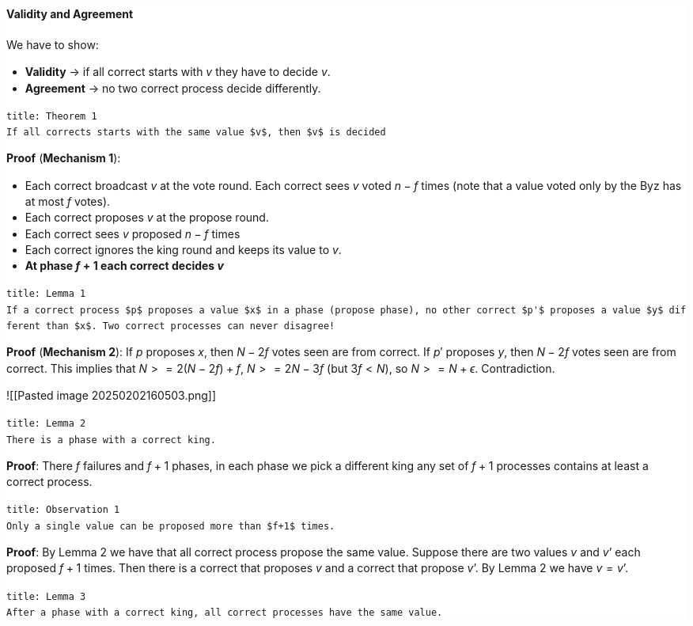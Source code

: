 #### Validity and Agreement
We have to show: 
- **Validity** $\to$ if all correct starts with $v$ they have to decide $v$. 
- **Agreement** $\to$ no two correct process decide differently.


```ad-abstract
title: Theorem 1
If all corrects starts with the same value $v$, then $v$ is decided

```

**Proof** (**Mechanism 1**):
- Each correct broadcast $v$ at the vote round. Each correct sees $v$ voted $n-f$ times (note that a value voted only by the Byz has at most $f$ votes). 
- Each correct proposes $v$ at the propose round. 
- Each correct sees $v$ proposed $n-f$ times 
- Each correct ignores the king round and keeps its value to $v$. 
- **At phase $f+1$ each correct decides $v$**

```ad-abstract
title: Lemma 1
If a correct process $p$ proposes a value $x$ in a phase (propose phase), no other correct $p'$ proposes a value $y$ different than $x$. Two correct processes can never disagree!

```
 
**Proof** (**Mechanism 2**):
If $p$ proposes $x$, then $N-2f$ votes seen are from correct. 
If $p'$ proposes $y$, then $N-2f$ votes seen are from correct. 
This implies that $N>=2(N-2f)+f$, $N>=2N-3f$ (but $3f < N$), so $N>=N+\epsilon$. Contradiction.

![[Pasted image 20250202160503.png]]

```ad-abstract
title: Lemma 2
There is a phase with a correct king.

```

**Proof**: 
There $f$ failures and $f+1$ phases, in each phase we pick a different king any set of $f+1$ processes contains at least a correct process.

```ad-abstract
title: Observation 1
Only a single value can be proposed more than $f+1$ times.

```

**Proof**:
By Lemma $2$ we have that all correct process propose the same value. Suppose there are two values $v$ and $v’$ each proposed $f+1$ times. Then there is a correct that proposes $v$ and a correct that propose $v’$. By Lemma $2$ we have $v=v’$.

```ad-summary
title: Lemma 3
After a phase with a correct king, all correct processes have the same value.

```

